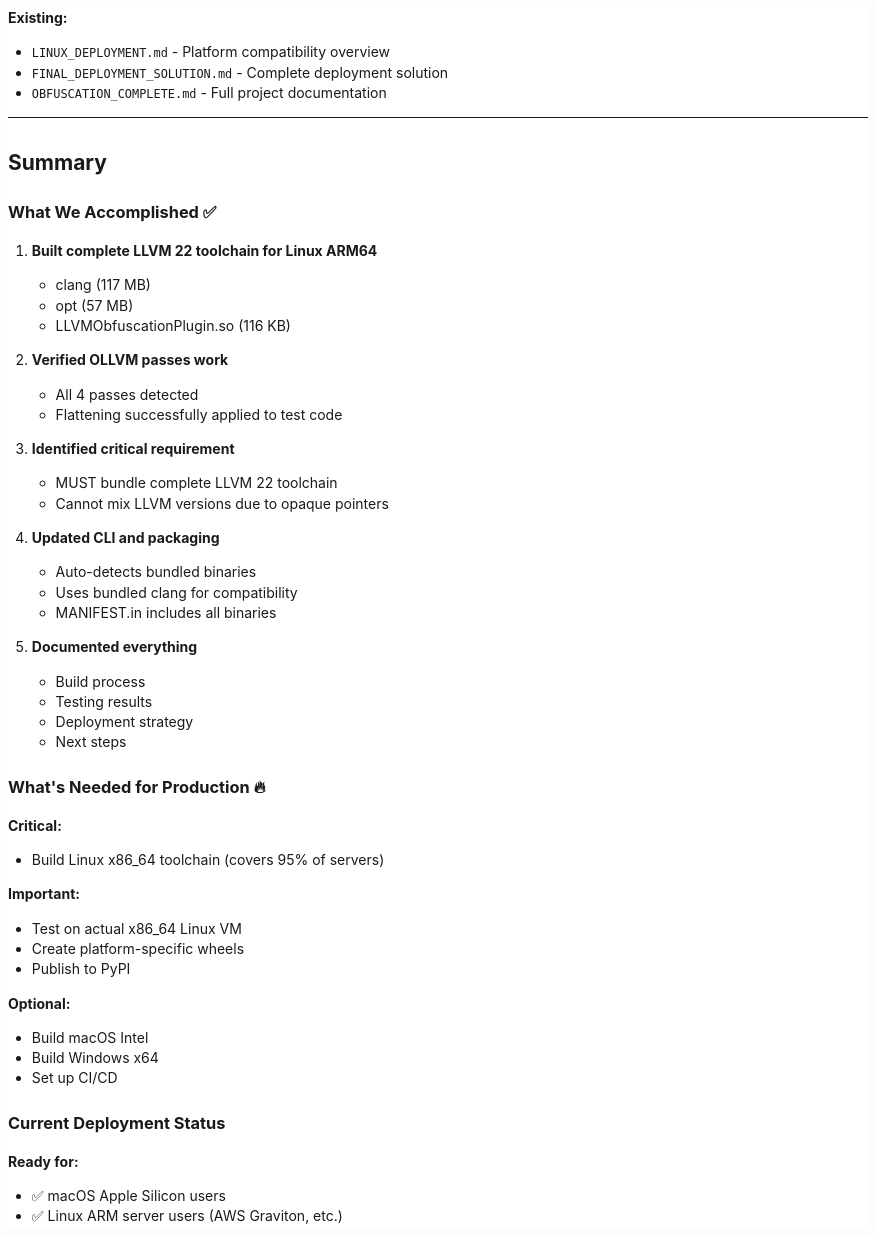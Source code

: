 **Existing:**
- `LINUX_DEPLOYMENT.md` - Platform compatibility overview
- `FINAL_DEPLOYMENT_SOLUTION.md` - Complete deployment solution
- `OBFUSCATION_COMPLETE.md` - Full project documentation

---

## Summary

### What We Accomplished ✅

1. **Built complete LLVM 22 toolchain for Linux ARM64**
   - clang (117 MB)
   - opt (57 MB)
   - LLVMObfuscationPlugin.so (116 KB)

2. **Verified OLLVM passes work**
   - All 4 passes detected
   - Flattening successfully applied to test code

3. **Identified critical requirement**
   - MUST bundle complete LLVM 22 toolchain
   - Cannot mix LLVM versions due to opaque pointers

4. **Updated CLI and packaging**
   - Auto-detects bundled binaries
   - Uses bundled clang for compatibility
   - MANIFEST.in includes all binaries

5. **Documented everything**
   - Build process
   - Testing results
   - Deployment strategy
   - Next steps

### What's Needed for Production 🔥

**Critical:**
- Build Linux x86_64 toolchain (covers 95% of servers)

**Important:**
- Test on actual x86_64 Linux VM
- Create platform-specific wheels
- Publish to PyPI

**Optional:**
- Build macOS Intel
- Build Windows x64
- Set up CI/CD

### Current Deployment Status

**Ready for:**
- ✅ macOS Apple Silicon users
- ✅ Linux ARM server users (AWS Graviton, etc.)
